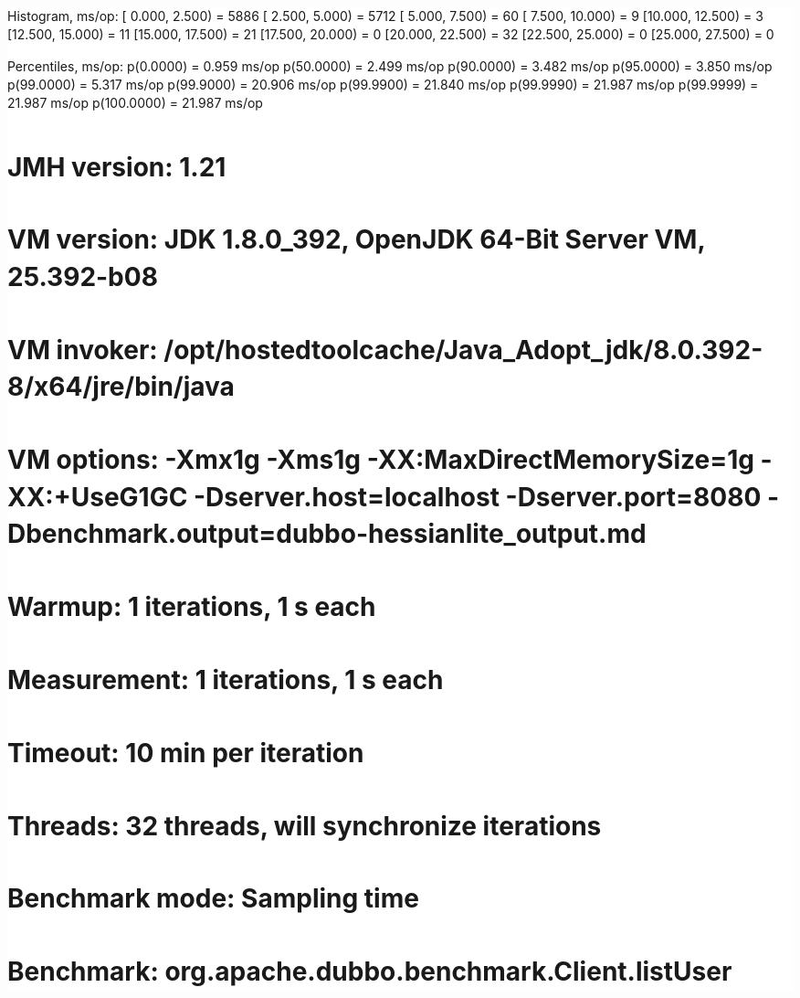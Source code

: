   Histogram, ms/op:
    [ 0.000,  2.500) = 5886 
    [ 2.500,  5.000) = 5712 
    [ 5.000,  7.500) = 60 
    [ 7.500, 10.000) = 9 
    [10.000, 12.500) = 3 
    [12.500, 15.000) = 11 
    [15.000, 17.500) = 21 
    [17.500, 20.000) = 0 
    [20.000, 22.500) = 32 
    [22.500, 25.000) = 0 
    [25.000, 27.500) = 0 

  Percentiles, ms/op:
      p(0.0000) =      0.959 ms/op
     p(50.0000) =      2.499 ms/op
     p(90.0000) =      3.482 ms/op
     p(95.0000) =      3.850 ms/op
     p(99.0000) =      5.317 ms/op
     p(99.9000) =     20.906 ms/op
     p(99.9900) =     21.840 ms/op
     p(99.9990) =     21.987 ms/op
     p(99.9999) =     21.987 ms/op
    p(100.0000) =     21.987 ms/op


# JMH version: 1.21
# VM version: JDK 1.8.0_392, OpenJDK 64-Bit Server VM, 25.392-b08
# VM invoker: /opt/hostedtoolcache/Java_Adopt_jdk/8.0.392-8/x64/jre/bin/java
# VM options: -Xmx1g -Xms1g -XX:MaxDirectMemorySize=1g -XX:+UseG1GC -Dserver.host=localhost -Dserver.port=8080 -Dbenchmark.output=dubbo-hessianlite_output.md
# Warmup: 1 iterations, 1 s each
# Measurement: 1 iterations, 1 s each
# Timeout: 10 min per iteration
# Threads: 32 threads, will synchronize iterations
# Benchmark mode: Sampling time
# Benchmark: org.apache.dubbo.benchmark.Client.listUser
